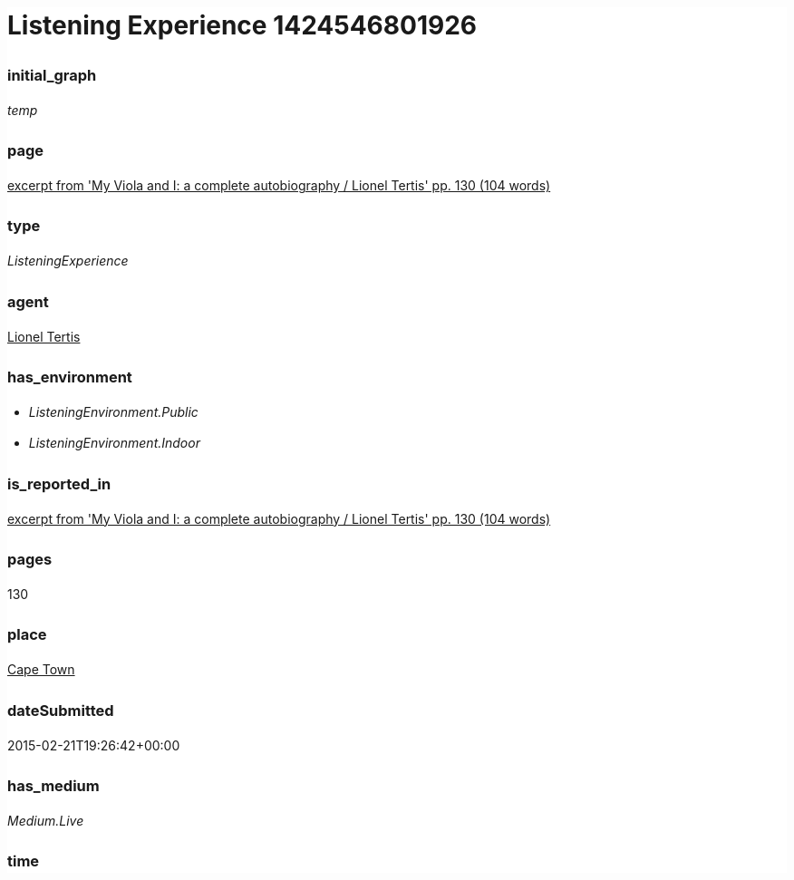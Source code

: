 # Listening Experience 1424546801926

### initial_graph


*temp*

### page


[excerpt from 'My Viola and I: a complete autobiography / Lionel Tertis' pp. 130 (104 words)](#excerpt-from-'My-Viola-and-I-a-complete-autobiography-/-Lionel-Tertis'-pp.-130-(104-words))

### type


*ListeningExperience*

### agent


[Lionel Tertis](#Lionel-Tertis)

### has_environment

 - *ListeningEnvironment.Public*

 - *ListeningEnvironment.Indoor*

### is_reported_in


[excerpt from 'My Viola and I: a complete autobiography / Lionel Tertis' pp. 130 (104 words)](#excerpt-from-'My-Viola-and-I-a-complete-autobiography-/-Lionel-Tertis'-pp.-130-(104-words))

### pages


130

### place


[Cape Town](#Cape-Town)

### dateSubmitted


2015-02-21T19:26:42+00:00

### has_medium


*Medium.Live*

### time
